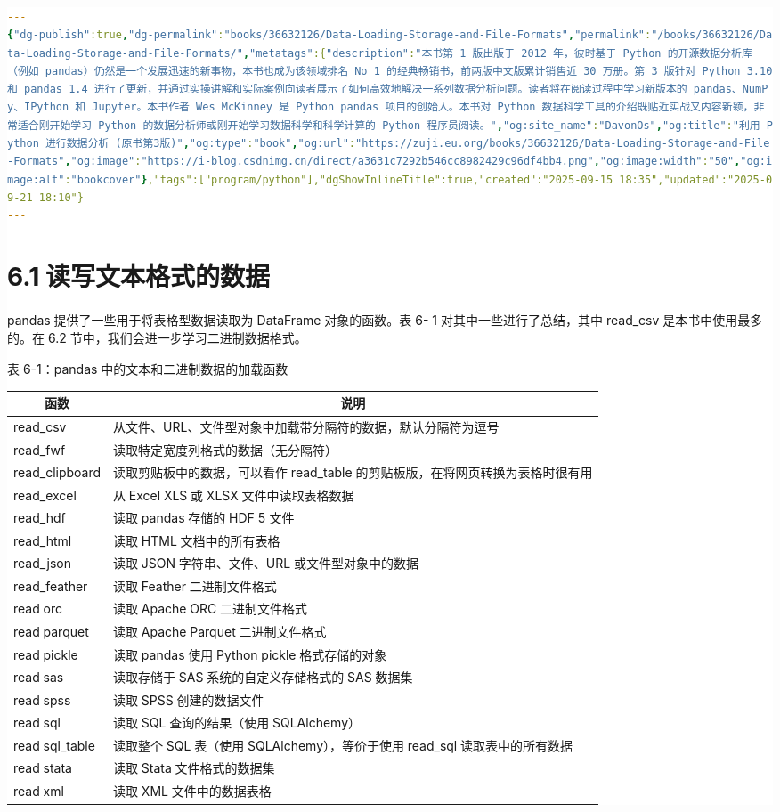 ```yaml
---
{"dg-publish":true,"dg-permalink":"books/36632126/Data-Loading-Storage-and-File-Formats","permalink":"/books/36632126/Data-Loading-Storage-and-File-Formats/","metatags":{"description":"本书第 1 版出版于 2012 年，彼时基于 Python 的开源数据分析库（例如 pandas）仍然是一个发展迅速的新事物，本书也成为该领域排名 No 1 的经典畅销书，前两版中文版累计销售近 30 万册。第 3 版针对 Python 3.10 和 pandas 1.4 进行了更新，并通过实操讲解和实际案例向读者展示了如何高效地解决一系列数据分析问题。读者将在阅读过程中学习新版本的 pandas、NumPy、IPython 和 Jupyter。本书作者 Wes McKinney 是 Python pandas 项目的创始人。本书对 Python 数据科学工具的介绍既贴近实战又内容新颖，非常适合刚开始学习 Python 的数据分析师或刚开始学习数据科学和科学计算的 Python 程序员阅读。","og:site_name":"DavonOs","og:title":"利用 Python 进行数据分析 (原书第3版)","og:type":"book","og:url":"https://zuji.eu.org/books/36632126/Data-Loading-Storage-and-File-Formats","og:image":"https://i-blog.csdnimg.cn/direct/a3631c7292b546cc8982429c96df4bb4.png","og:image:width":"50","og:image:alt":"bookcover"},"tags":["program/python"],"dgShowInlineTitle":true,"created":"2025-09-15 18:35","updated":"2025-09-21 18:10"}
---
```


# 6.1 读写文本格式的数据

pandas 提供了一些用于将表格型数据读取为 DataFrame 对象的函数。表 6- 1 对其中一些进行了总结，其中 read_csv 是本书中使用最多的。在 6.2 节中，我们会进一步学习二进制数据格式。

表 6-1：pandas 中的文本和二进制数据的加载函数  

| 函数              | 说明                                                  |
| --------------- | --------------------------------------------------- |
| read_csv       | 从文件、URL、文件型对象中加载带分隔符的数据，默认分隔符为逗号                    |
| read_fwf       | 读取特定宽度列格式的数据（无分隔符）                                  |
| read_clipboard | 读取剪贴板中的数据，可以看作 read_table 的剪贴板版，在将网页转换为表格时很有用      |
| read_excel     | 从 Excel XLS 或 XLSX 文件中读取表格数据                        |
| read_hdf       | 读取 pandas 存储的 HDF 5 文件                              |
| read_html      | 读取 HTML 文档中的所有表格                                    |
| read_json      | 读取 JSON 字符串、文件、URL 或文件型对象中的数据                       |
| read_feather   | 读取 Feather 二进制文件格式                                  |
| read orc        | 读取 Apache ORC 二进制文件格式                               |
| read parquet    | 读取 Apache Parquet 二进制文件格式                           |
| read pickle     | 读取 pandas 使用 Python pickle 格式存储的对象                  |
| read sas        | 读取存储于 SAS 系统的自定义存储格式的 SAS 数据集                       |
| read spss       | 读取 SPSS 创建的数据文件                                     |
| read sql        | 读取 SQL 查询的结果（使用 SQLAlchemy）                         |
| read sql\_table | 读取整个 SQL 表（使用 SQLAlchemy），等价于使用 read_sql 读取表中的所有数据 |
| read stata      | 读取 Stata 文件格式的数据集                                   |
| read xml        | 读取 XML 文件中的数据表格                                     |
